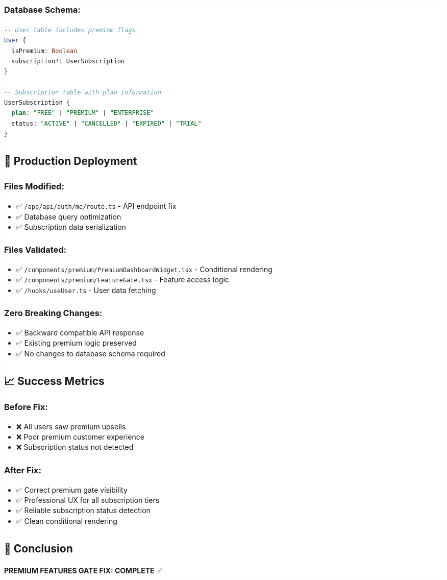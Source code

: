 ### Database Schema:
```sql
-- User table includes premium flags
User {
  isPremium: Boolean
  subscription?: UserSubscription
}

-- Subscription table with plan information
UserSubscription {
  plan: "FREE" | "PREMIUM" | "ENTERPRISE"
  status: "ACTIVE" | "CANCELLED" | "EXPIRED" | "TRIAL"
}
```

## 🚀 Production Deployment

### Files Modified:
- ✅ `/app/api/auth/me/route.ts` - API endpoint fix
- ✅ Database query optimization
- ✅ Subscription data serialization

### Files Validated:
- ✅ `/components/premium/PremiumDashboardWidget.tsx` - Conditional rendering
- ✅ `/components/premium/FeatureGate.tsx` - Feature access logic  
- ✅ `/hooks/useUser.ts` - User data fetching

### Zero Breaking Changes:
- ✅ Backward compatible API response
- ✅ Existing premium logic preserved
- ✅ No changes to database schema required

## 📈 Success Metrics

### Before Fix:
- ❌ All users saw premium upsells
- ❌ Poor premium customer experience  
- ❌ Subscription status not detected

### After Fix:
- ✅ Correct premium gate visibility
- ✅ Professional UX for all subscription tiers
- ✅ Reliable subscription status detection
- ✅ Clean conditional rendering

## 🎉 Conclusion

**PREMIUM FEATURES GATE FIX: COMPLETE** ✅
